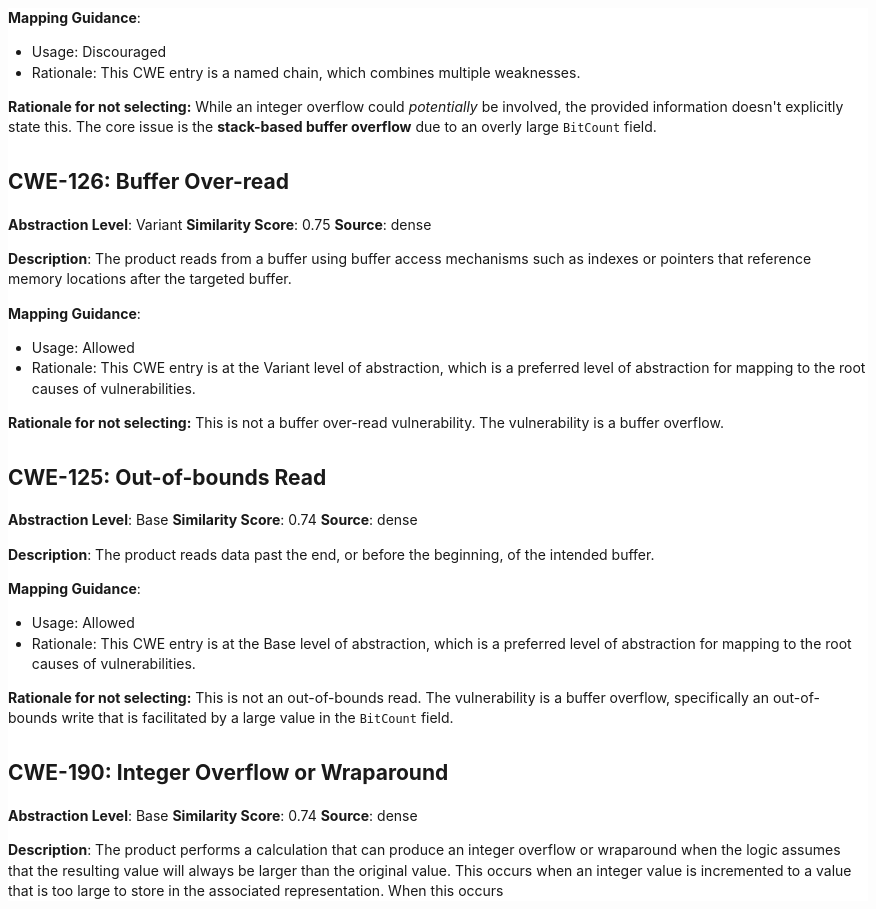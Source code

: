 **Mapping Guidance**:
- Usage: Discouraged
- Rationale: This CWE entry is a named chain, which combines multiple weaknesses.

**Rationale for not selecting:** While an integer overflow could *potentially* be involved, the provided information doesn't explicitly state this. The core issue is the **stack-based buffer overflow** due to an overly large `BitCount` field.

## CWE-126: Buffer Over-read
**Abstraction Level**: Variant
**Similarity Score**: 0.75
**Source**: dense

**Description**:
The product reads from a buffer using buffer access mechanisms such as indexes or pointers that reference memory locations after the targeted buffer.

**Mapping Guidance**:
- Usage: Allowed
- Rationale: This CWE entry is at the Variant level of abstraction, which is a preferred level of abstraction for mapping to the root causes of vulnerabilities.

**Rationale for not selecting:** This is not a buffer over-read vulnerability. The vulnerability is a buffer overflow.

## CWE-125: Out-of-bounds Read
**Abstraction Level**: Base
**Similarity Score**: 0.74
**Source**: dense

**Description**:
The product reads data past the end, or before the beginning, of the intended buffer.

**Mapping Guidance**:
- Usage: Allowed
- Rationale: This CWE entry is at the Base level of abstraction, which is a preferred level of abstraction for mapping to the root causes of vulnerabilities.

**Rationale for not selecting:** This is not an out-of-bounds read. The vulnerability is a buffer overflow, specifically an out-of-bounds write that is facilitated by a large value in the `BitCount` field.

## CWE-190: Integer Overflow or Wraparound
**Abstraction Level**: Base
**Similarity Score**: 0.74
**Source**: dense

**Description**:
The product performs a calculation that can
         produce an integer overflow or wraparound when the logic
         assumes that the resulting value will always be larger than
         the original value. This occurs when an integer value is
         incremented to a value that is too large to store in the
         associated representation. When this occurs
